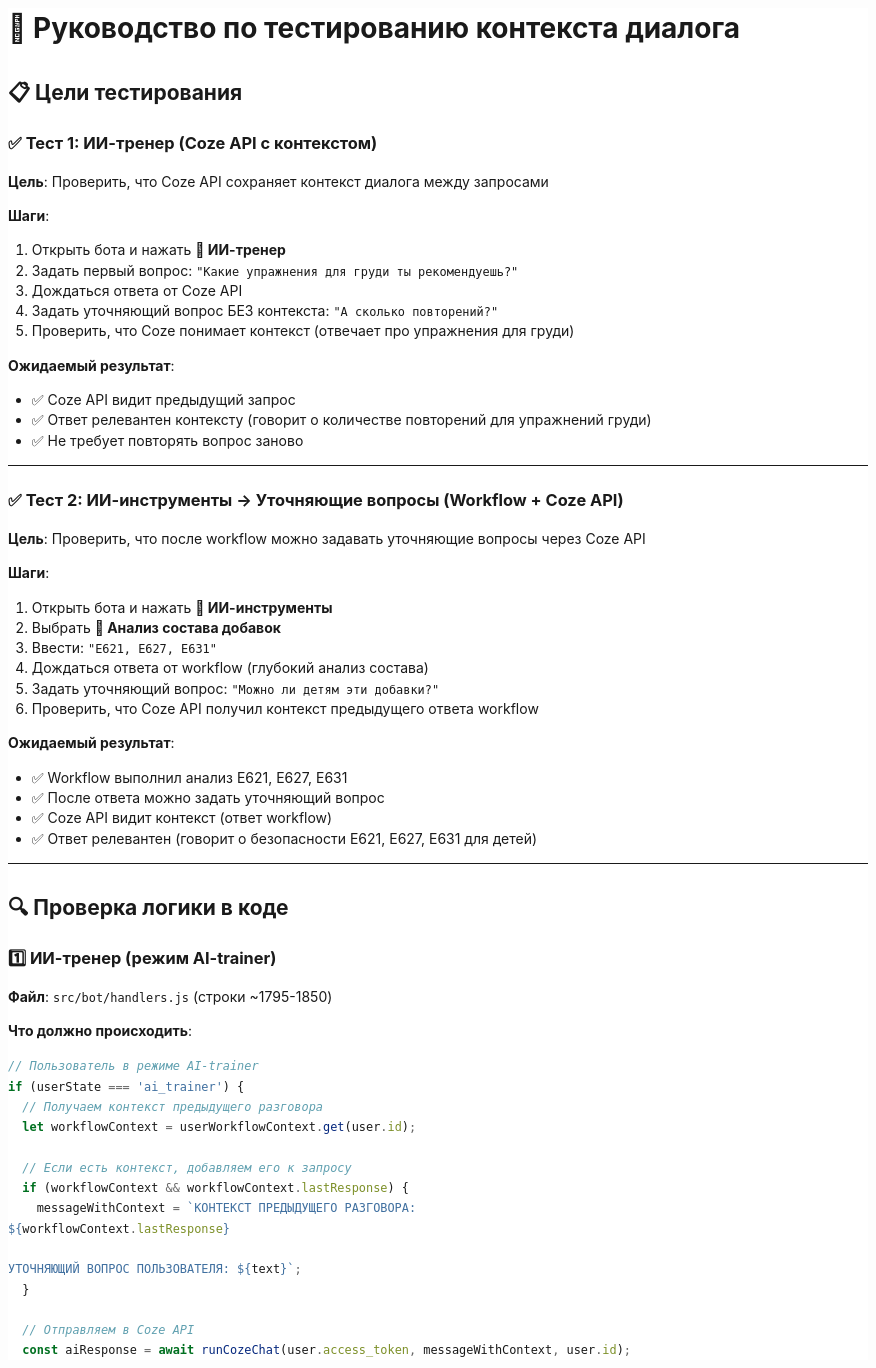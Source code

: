 # 🧪 Руководство по тестированию контекста диалога

## 📋 Цели тестирования

### ✅ Тест 1: ИИ-тренер (Coze API с контекстом)
**Цель**: Проверить, что Coze API сохраняет контекст диалога между запросами

**Шаги**:
1. Открыть бота и нажать **🤖 ИИ-тренер**
2. Задать первый вопрос: `"Какие упражнения для груди ты рекомендуешь?"`
3. Дождаться ответа от Coze API
4. Задать уточняющий вопрос БЕЗ контекста: `"А сколько повторений?"`
5. Проверить, что Coze понимает контекст (отвечает про упражнения для груди)

**Ожидаемый результат**:
- ✅ Coze API видит предыдущий запрос
- ✅ Ответ релевантен контексту (говорит о количестве повторений для упражнений груди)
- ✅ Не требует повторять вопрос заново

---

### ✅ Тест 2: ИИ-инструменты → Уточняющие вопросы (Workflow + Coze API)
**Цель**: Проверить, что после workflow можно задавать уточняющие вопросы через Coze API

**Шаги**:
1. Открыть бота и нажать **🧬 ИИ-инструменты**
2. Выбрать **🧪 Анализ состава добавок**
3. Ввести: `"E621, E627, E631"`
4. Дождаться ответа от workflow (глубокий анализ состава)
5. Задать уточняющий вопрос: `"Можно ли детям эти добавки?"`
6. Проверить, что Coze API получил контекст предыдущего ответа workflow

**Ожидаемый результат**:
- ✅ Workflow выполнил анализ E621, E627, E631
- ✅ После ответа можно задать уточняющий вопрос
- ✅ Coze API видит контекст (ответ workflow)
- ✅ Ответ релевантен (говорит о безопасности E621, E627, E631 для детей)

---

## 🔍 Проверка логики в коде

### 1️⃣ ИИ-тренер (режим AI-trainer)
**Файл**: `src/bot/handlers.js` (строки ~1795-1850)

**Что должно происходить**:
```javascript
// Пользователь в режиме AI-trainer
if (userState === 'ai_trainer') {
  // Получаем контекст предыдущего разговора
  let workflowContext = userWorkflowContext.get(user.id);
  
  // Если есть контекст, добавляем его к запросу
  if (workflowContext && workflowContext.lastResponse) {
    messageWithContext = `КОНТЕКСТ ПРЕДЫДУЩЕГО РАЗГОВОРА:
${workflowContext.lastResponse}

УТОЧНЯЮЩИЙ ВОПРОС ПОЛЬЗОВАТЕЛЯ: ${text}`;
  }
  
  // Отправляем в Coze API
  const aiResponse = await runCozeChat(user.access_token, messageWithContext, user.id);
```